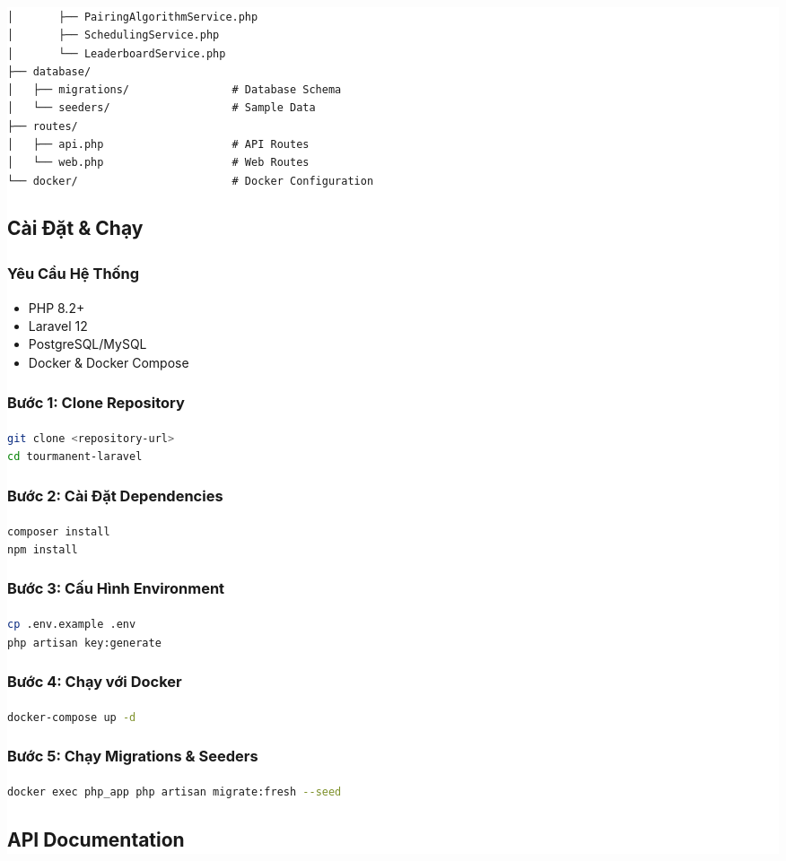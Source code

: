 ```
│       ├── PairingAlgorithmService.php
│       ├── SchedulingService.php
│       └── LeaderboardService.php
├── database/
│   ├── migrations/                # Database Schema
│   └── seeders/                   # Sample Data
├── routes/
│   ├── api.php                    # API Routes
│   └── web.php                    # Web Routes
└── docker/                        # Docker Configuration
```

## Cài Đặt & Chạy

### Yêu Cầu Hệ Thống
- PHP 8.2+
- Laravel 12
- PostgreSQL/MySQL
- Docker & Docker Compose

### Bước 1: Clone Repository
```bash
git clone <repository-url>
cd tourmanent-laravel
```

### Bước 2: Cài Đặt Dependencies
```bash
composer install
npm install
```

### Bước 3: Cấu Hình Environment
```bash
cp .env.example .env
php artisan key:generate
```

### Bước 4: Chạy với Docker
```bash
docker-compose up -d
```

### Bước 5: Chạy Migrations & Seeders
```bash
docker exec php_app php artisan migrate:fresh --seed
```

## API Documentation
